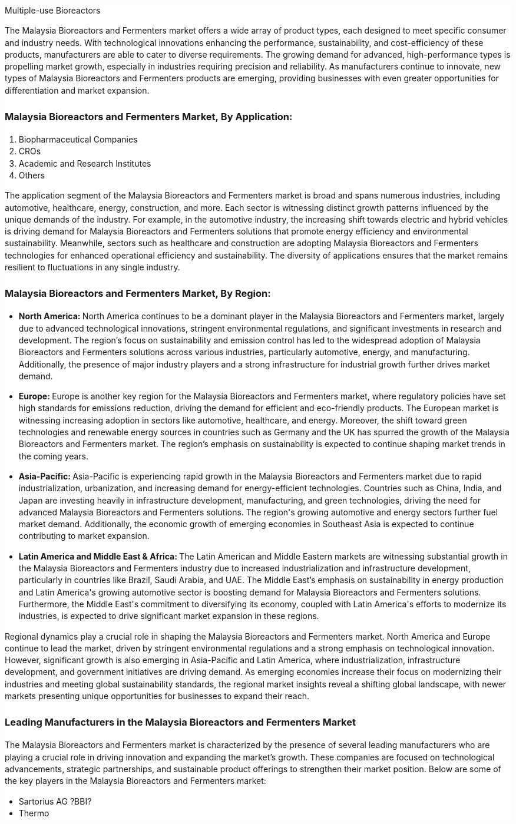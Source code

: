 Multiple-use Bioreactors</li></ol><p>The Malaysia Bioreactors and Fermenters market offers a wide array of product types, each designed to meet specific consumer and industry needs. With technological innovations enhancing the performance, sustainability, and cost-efficiency of these products, manufacturers are able to cater to diverse requirements. The growing demand for advanced, high-performance types is propelling market growth, especially in industries requiring precision and reliability. As manufacturers continue to innovate, new types of Malaysia Bioreactors and Fermenters products are emerging, providing businesses with even greater opportunities for differentiation and market expansion.</p><h3>Malaysia Bioreactors and Fermenters Market,&nbsp;By Application:</h3><ol><li>Biopharmaceutical Companies<li> CROs<li> Academic and Research Institutes<li> Others</li></ol><p>The application segment of the Malaysia Bioreactors and Fermenters market is broad and spans numerous industries, including automotive, healthcare, energy, construction, and more. Each sector is witnessing distinct growth patterns influenced by the unique demands of the industry. For example, in the automotive industry, the increasing shift towards electric and hybrid vehicles is driving demand for Malaysia Bioreactors and Fermenters solutions that promote energy efficiency and environmental sustainability. Meanwhile, sectors such as healthcare and construction are adopting Malaysia Bioreactors and Fermenters technologies for enhanced operational efficiency and sustainability. The diversity of applications ensures that the market remains resilient to fluctuations in any single industry.</p><h3>Malaysia Bioreactors and Fermenters Market, By Region:</h3><ul><li><p><strong>North America:&nbsp;</strong>North America continues to be a dominant player in the Malaysia Bioreactors and Fermenters market, largely due to advanced technological innovations, stringent environmental regulations, and significant investments in research and development. The region&rsquo;s focus on sustainability and emission control has led to the widespread adoption of Malaysia Bioreactors and Fermenters solutions across various industries, particularly automotive, energy, and manufacturing. Additionally, the presence of major industry players and a strong infrastructure for industrial growth further drives market demand.</p></li><li><p><strong><strong>Europe:&nbsp;</strong></strong>Europe is another key region for the Malaysia Bioreactors and Fermenters market, where regulatory policies have set high standards for emissions reduction, driving the demand for efficient and eco-friendly products. The European market is witnessing increasing adoption in sectors like automotive, healthcare, and energy. Moreover, the shift toward green technologies and renewable energy sources in countries such as Germany and the UK has spurred the growth of the Malaysia Bioreactors and Fermenters market. The region&rsquo;s emphasis on sustainability is expected to continue shaping market trends in the coming years.</p></li><li><p><strong><strong>Asia-Pacific:&nbsp;</strong></strong>Asia-Pacific is experiencing rapid growth in the Malaysia Bioreactors and Fermenters market due to rapid industrialization, urbanization, and increasing demand for energy-efficient technologies. Countries such as China, India, and Japan are investing heavily in infrastructure development, manufacturing, and green technologies, driving the need for advanced Malaysia Bioreactors and Fermenters solutions. The region's growing automotive and energy sectors further fuel market demand. Additionally, the economic growth of emerging economies in Southeast Asia is expected to continue contributing to market expansion.</p></li><li><p><strong><strong>Latin America and Middle East &amp; Africa:&nbsp;</strong></strong>The Latin American and Middle Eastern markets are witnessing substantial growth in the Malaysia Bioreactors and Fermenters industry due to increased industrialization and infrastructure development, particularly in countries like Brazil, Saudi Arabia, and UAE. The Middle East&rsquo;s emphasis on sustainability in energy production and Latin America's growing automotive sector is boosting demand for Malaysia Bioreactors and Fermenters solutions. Furthermore, the Middle East's commitment to diversifying its economy, coupled with Latin America's efforts to modernize its industries, is expected to drive significant market expansion in these regions.</p></li></ul><p>Regional dynamics play a crucial role in shaping the Malaysia Bioreactors and Fermenters market. North America and Europe continue to lead the market, driven by stringent environmental regulations and a strong emphasis on technological innovation. However, significant growth is also emerging in Asia-Pacific and Latin America, where industrialization, infrastructure development, and government initiatives are driving demand. As emerging economies increase their focus on modernizing their industries and meeting global sustainability standards, the regional market insights reveal a shifting global landscape, with newer markets presenting unique opportunities for businesses to expand their reach.</p><h3><strong>Leading Manufacturers in the Malaysia Bioreactors and Fermenters Market</strong></h3><p>The Malaysia Bioreactors and Fermenters market is characterized by the presence of several leading manufacturers who are playing a crucial role in driving innovation and expanding the market&rsquo;s growth. These companies are focused on technological advancements, strategic partnerships, and sustainable product offerings to strengthen their market position. Below are some of the key players in the Malaysia Bioreactors and Fermenters market:</p></div><div class="article-main__content" data-test-id="publishing-text-block"><ul><li><span class="">Sartorius AG ?BBI?<li> Thermo